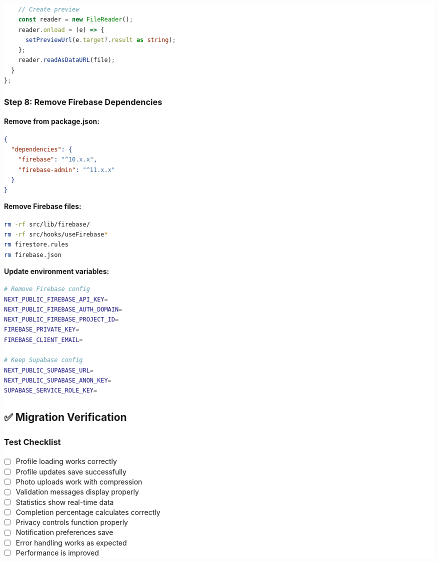 ```typescript
    // Create preview
    const reader = new FileReader();
    reader.onload = (e) => {
      setPreviewUrl(e.target?.result as string);
    };
    reader.readAsDataURL(file);
  }
};
```

### **Step 8: Remove Firebase Dependencies**

**Remove from package.json:**
```json
{
  "dependencies": {
    "firebase": "^10.x.x",
    "firebase-admin": "^11.x.x"
  }
}
```

**Remove Firebase files:**
```bash
rm -rf src/lib/firebase/
rm -rf src/hooks/useFirebase*
rm firestore.rules
rm firebase.json
```

**Update environment variables:**
```bash
# Remove Firebase config
NEXT_PUBLIC_FIREBASE_API_KEY=
NEXT_PUBLIC_FIREBASE_AUTH_DOMAIN=
NEXT_PUBLIC_FIREBASE_PROJECT_ID=
FIREBASE_PRIVATE_KEY=
FIREBASE_CLIENT_EMAIL=

# Keep Supabase config
NEXT_PUBLIC_SUPABASE_URL=
NEXT_PUBLIC_SUPABASE_ANON_KEY=
SUPABASE_SERVICE_ROLE_KEY=
```

## ✅ **Migration Verification**

### **Test Checklist**
- [ ] Profile loading works correctly
- [ ] Profile updates save successfully
- [ ] Photo uploads work with compression
- [ ] Validation messages display properly
- [ ] Statistics show real-time data
- [ ] Completion percentage calculates correctly
- [ ] Privacy controls function properly
- [ ] Notification preferences save
- [ ] Error handling works as expected
- [ ] Performance is improved
